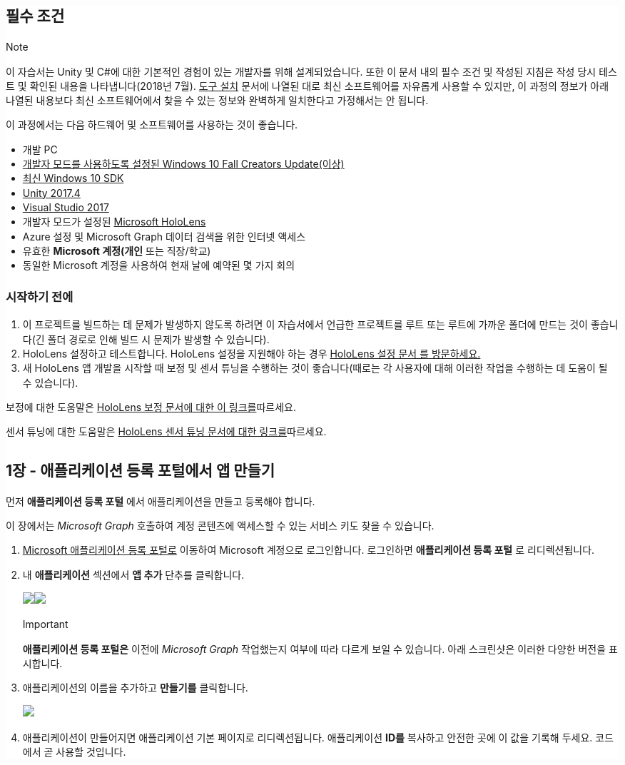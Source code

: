 ## <a name="prerequisites"></a>필수 조건

> [!NOTE]
> 이 자습서는 Unity 및 C#에 대한 기본적인 경험이 있는 개발자를 위해 설계되었습니다. 또한 이 문서 내의 필수 조건 및 작성된 지침은 작성 당시 테스트 및 확인된 내용을 나타냅니다(2018년 7월). [도구 설치](../../install-the-tools.md) 문서에 나열된 대로 최신 소프트웨어를 자유롭게 사용할 수 있지만, 이 과정의 정보가 아래 나열된 내용보다 최신 소프트웨어에서 찾을 수 있는 정보와 완벽하게 일치한다고 가정해서는 안 됩니다.

이 과정에서는 다음 하드웨어 및 소프트웨어를 사용하는 것이 좋습니다.

- 개발 PC
- [개발자 모드를 사용하도록 설정된 Windows 10 Fall Creators Update(이상)](../../install-the-tools.md#installation-checklist)
- [최신 Windows 10 SDK](../../install-the-tools.md#installation-checklist)
- [Unity 2017.4](../../install-the-tools.md#installation-checklist)
- [Visual Studio 2017](../../install-the-tools.md#installation-checklist)
- 개발자 모드가 설정된 [Microsoft HoloLens](/hololens/hololens1-hardware)
- Azure 설정 및 Microsoft Graph 데이터 검색을 위한 인터넷 액세스
- 유효한 **Microsoft 계정(개인** 또는 직장/학교)
- 동일한 Microsoft 계정을 사용하여 현재 날에 예약된 몇 가지 회의

### <a name="before-you-start"></a>시작하기 전에

1.  이 프로젝트를 빌드하는 데 문제가 발생하지 않도록 하려면 이 자습서에서 언급한 프로젝트를 루트 또는 루트에 가까운 폴더에 만드는 것이 좋습니다(긴 폴더 경로로 인해 빌드 시 문제가 발생할 수 있습니다).
2.  HoloLens 설정하고 테스트합니다. HoloLens 설정을 지원해야 하는 경우 [HoloLens 설정 문서 를 방문하세요.](/hololens/hololens-setup) 
3.  새 HoloLens 앱 개발을 시작할 때 보정 및 센서 튜닝을 수행하는 것이 좋습니다(때로는 각 사용자에 대해 이러한 작업을 수행하는 데 도움이 될 수 있습니다). 

보정에 대한 도움말은 [HoloLens 보정 문서에 대한 이 링크를](/hololens/hololens-calibration#hololens-2)따르세요.

센서 튜닝에 대한 도움말은 [HoloLens 센서 튜닝 문서에 대한 링크를](/hololens/hololens-updates)따르세요.

## <a name="chapter-1---create-your-app-in-the-application-registration-portal"></a>1장 - 애플리케이션 등록 포털에서 앱 만들기

먼저 **애플리케이션 등록 포털** 에서 애플리케이션을 만들고 등록해야 합니다.

이 장에서는 *Microsoft Graph* 호출하여 계정 콘텐츠에 액세스할 수 있는 서비스 키도 찾을 수 있습니다.

1.  [Microsoft 애플리케이션 등록 포털로](https://apps.dev.microsoft.com) 이동하여 Microsoft 계정으로 로그인합니다. 로그인하면 **애플리케이션 등록 포털** 로 리디렉션됩니다.

2.  내 **애플리케이션** 섹션에서 **앱 추가** 단추를 클릭합니다.

    ![](images/AzureLabs-Lab311-01.png)![](images/AzureLabs-Lab311-02.png)

    > [!IMPORTANT]
    > **애플리케이션 등록 포털은** 이전에 *Microsoft Graph* 작업했는지 여부에 따라 다르게 보일 수 있습니다. 아래 스크린샷은 이러한 다양한 버전을 표시합니다.

3.  애플리케이션의 이름을 추가하고 **만들기를** 클릭합니다.

    ![](images/AzureLabs-Lab311-03.png)

4.  애플리케이션이 만들어지면 애플리케이션 기본 페이지로 리디렉션됩니다. 애플리케이션 **ID를** 복사하고 안전한 곳에 이 값을 기록해 두세요. 코드에서 곧 사용할 것입니다.
